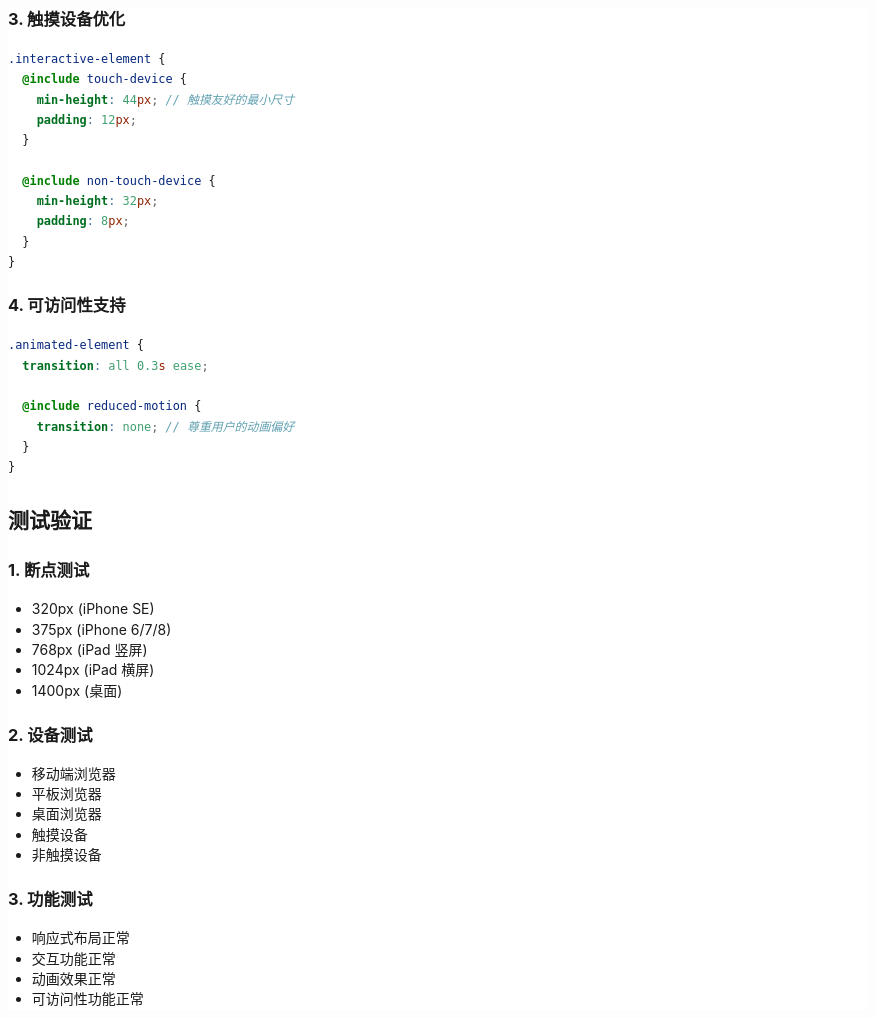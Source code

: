 ### 3. 触摸设备优化

```scss
.interactive-element {
  @include touch-device {
    min-height: 44px; // 触摸友好的最小尺寸
    padding: 12px;
  }

  @include non-touch-device {
    min-height: 32px;
    padding: 8px;
  }
}
```

### 4. 可访问性支持

```scss
.animated-element {
  transition: all 0.3s ease;

  @include reduced-motion {
    transition: none; // 尊重用户的动画偏好
  }
}
```

## 测试验证

### 1. 断点测试

- 320px (iPhone SE)
- 375px (iPhone 6/7/8)
- 768px (iPad 竖屏)
- 1024px (iPad 横屏)
- 1400px (桌面)

### 2. 设备测试

- 移动端浏览器
- 平板浏览器
- 桌面浏览器
- 触摸设备
- 非触摸设备

### 3. 功能测试

- 响应式布局正常
- 交互功能正常
- 动画效果正常
- 可访问性功能正常

